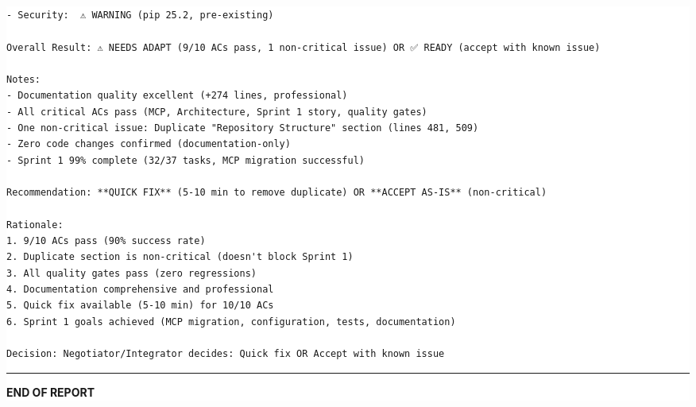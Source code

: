 ```
- Security:  ⚠️ WARNING (pip 25.2, pre-existing)

Overall Result: ⚠️ NEEDS ADAPT (9/10 ACs pass, 1 non-critical issue) OR ✅ READY (accept with known issue)

Notes:
- Documentation quality excellent (+274 lines, professional)
- All critical ACs pass (MCP, Architecture, Sprint 1 story, quality gates)
- One non-critical issue: Duplicate "Repository Structure" section (lines 481, 509)
- Zero code changes confirmed (documentation-only)
- Sprint 1 99% complete (32/37 tasks, MCP migration successful)

Recommendation: **QUICK FIX** (5-10 min to remove duplicate) OR **ACCEPT AS-IS** (non-critical)

Rationale:
1. 9/10 ACs pass (90% success rate)
2. Duplicate section is non-critical (doesn't block Sprint 1)
3. All quality gates pass (zero regressions)
4. Documentation comprehensive and professional
5. Quick fix available (5-10 min) for 10/10 ACs
6. Sprint 1 goals achieved (MCP migration, configuration, tests, documentation)

Decision: Negotiator/Integrator decides: Quick fix OR Accept with known issue
```

---

**END OF REPORT**

